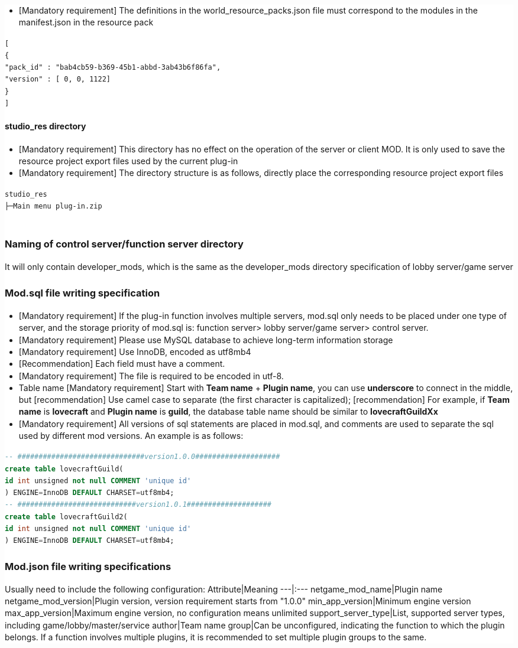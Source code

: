 * [Mandatory requirement] The definitions in the world_resource_packs.json file must correspond to the modules in the manifest.json in the resource pack 
``` 
[ 
{ 
"pack_id" : "bab4cb59-b369-45b1-abbd-3ab43b6f86fa", 
"version" : [ 0, 0, 1122] 
} 
] 
``` 
#### studio_res directory 
* [Mandatory requirement] This directory has no effect on the operation of the server or client MOD. It is only used to save the resource project export files used by the current plug-in 
* [Mandatory requirement] The directory structure is as follows, directly place the corresponding resource project export files 
``` 
studio_res 
├─Main menu plug-in.zip 


``` 

### Naming of control server/function server directory 
It will only contain developer_mods, which is the same as the developer_mods directory specification of lobby server/game server 
### Mod.sql file writing specification 
* [Mandatory requirement] If the plug-in function involves multiple servers, mod.sql only needs to be placed under one type of server, and the storage priority of mod.sql is: function server> lobby server/game server> control server. 
* [Mandatory requirement] Please use MySQL database to achieve long-term information storage 
* [Mandatory requirement] Use InnoDB, encoded as utf8mb4 
* [Recommendation] Each field must have a comment. 
* [Mandatory requirement] The file is required to be encoded in utf-8. 
* Table name [Mandatory requirement] Start with **Team name** + **Plugin name**, you can use **underscore** to connect in the middle, but [recommendation] Use camel case to separate (the first character is capitalized); [recommendation] For example, if **Team name** is **lovecraft** and **Plugin name** is **guild**, the database table name should be similar to **lovecraftGuildXx** 
* [Mandatory requirement] All versions of sql statements are placed in mod.sql, and comments are used to separate the sql used by different mod versions. An example is as follows: 
```sql 
-- ##############################version1.0.0#################### 
create table lovecraftGuild( 
id int unsigned not null COMMENT 'unique id' 
) ENGINE=InnoDB DEFAULT CHARSET=utf8mb4; 
-- ############################version1.0.1#################### 
create table lovecraftGuild2( 
id int unsigned not null COMMENT 'unique id' 
) ENGINE=InnoDB DEFAULT CHARSET=utf8mb4; 
``` 
### Mod.json file writing specifications 
Usually need to include the following configuration: 
Attribute|Meaning 
---|:--- 
netgame_mod_name|Plugin name 
netgame_mod_version|Plugin version, version requirement starts from "1.0.0" 
min_app_version|Minimum engine version 
max_app_version|Maximum engine version, no configuration means unlimited 
support_server_type|List, supported server types, including game/lobby/master/service 
author|Team name 
group|Can be unconfigured, indicating the function to which the plugin belongs. If a function involves multiple plugins, it is recommended to set multiple plugin groups to the same. 